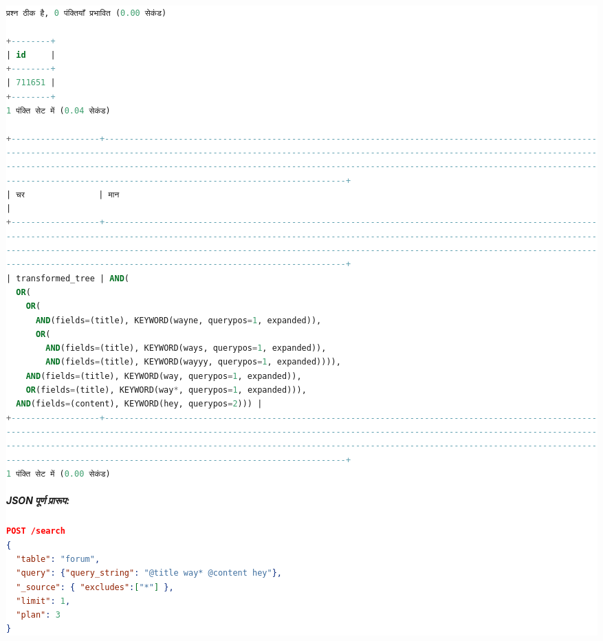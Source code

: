 

```sql
प्रश्न ठीक है, 0 पंक्तियाँ प्रभावित (0.00 सेकंड)

+--------+
| id     |
+--------+
| 711651 |
+--------+
1 पंक्ति सेट में (0.04 सेकंड)

+------------------+-------------------------------------------------------------------------------------------------------------------------------------------------------------------------------------------------------------------------------------------------------------------------------------------------------------------------------------------------------------------------------------------------------------------------+
| चर               | मान                                                                                                                                                                                                                                                                                                                                                                                                                   |
+------------------+-------------------------------------------------------------------------------------------------------------------------------------------------------------------------------------------------------------------------------------------------------------------------------------------------------------------------------------------------------------------------------------------------------------------------+
| transformed_tree | AND(
  OR(
    OR(
      AND(fields=(title), KEYWORD(wayne, querypos=1, expanded)),
      OR(
        AND(fields=(title), KEYWORD(ways, querypos=1, expanded)),
        AND(fields=(title), KEYWORD(wayyy, querypos=1, expanded)))),
    AND(fields=(title), KEYWORD(way, querypos=1, expanded)),
    OR(fields=(title), KEYWORD(way*, querypos=1, expanded))),
  AND(fields=(content), KEYWORD(hey, querypos=2))) |
+------------------+-------------------------------------------------------------------------------------------------------------------------------------------------------------------------------------------------------------------------------------------------------------------------------------------------------------------------------------------------------------------------------------------------------------------------+
1 पंक्ति सेट में (0.00 सेकंड)
```


##### JSON पूर्ण प्रारूप:



```JSON
POST /search
{
  "table": "forum",
  "query": {"query_string": "@title way* @content hey"},
  "_source": { "excludes":["*"] },
  "limit": 1,
  "plan": 3
}
```
